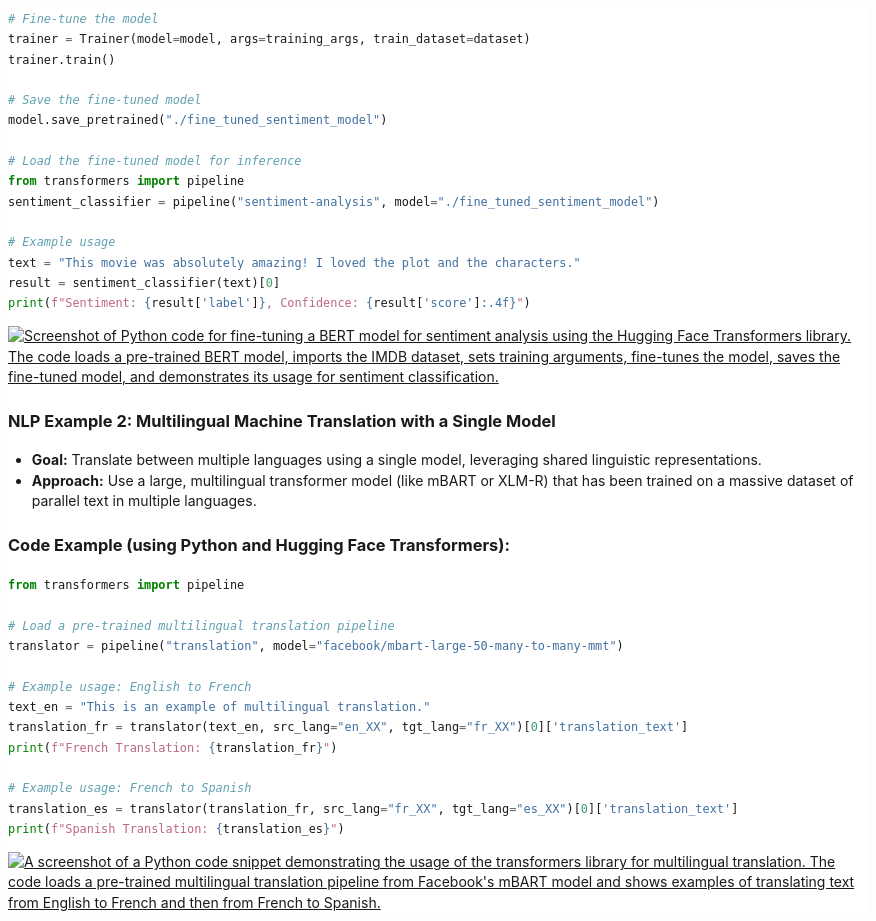```py
# Fine-tune the model
trainer = Trainer(model=model, args=training_args, train_dataset=dataset)
trainer.train()

# Save the fine-tuned model
model.save_pretrained("./fine_tuned_sentiment_model")

# Load the fine-tuned model for inference
from transformers import pipeline
sentiment_classifier = pipeline("sentiment-analysis", model="./fine_tuned_sentiment_model")

# Example usage
text = "This movie was absolutely amazing! I loved the plot and the characters."
result = sentiment_classifier(text)[0]
print(f"Sentiment: {result['label']}, Confidence: {result['score']:.4f}")
```

[![Screenshot of Python code for fine-tuning a BERT model for sentiment analysis using the Hugging Face Transformers library. The code loads a pre-trained BERT model, imports the IMDB dataset, sets training arguments, fine-tunes the model, saves the fine-tuned model, and demonstrates its usage for sentiment classification.](https://cdn.hashnode.com/res/hashnode/image/upload/v1725400738661/583612e1-4d9f-427d-b6a3-d1e4497055f9.png)](https://lunartech.ai)

### NLP Example 2: Multilingual Machine Translation with a Single Model

- **Goal:** Translate between multiple languages using a single model, leveraging shared linguistic representations.
- **Approach:** Use a large, multilingual transformer model (like mBART or XLM-R) that has been trained on a massive dataset of parallel text in multiple languages.

### Code Example (using Python and Hugging Face Transformers):

```py
from transformers import pipeline

# Load a pre-trained multilingual translation pipeline
translator = pipeline("translation", model="facebook/mbart-large-50-many-to-many-mmt")

# Example usage: English to French
text_en = "This is an example of multilingual translation."
translation_fr = translator(text_en, src_lang="en_XX", tgt_lang="fr_XX")[0]['translation_text']
print(f"French Translation: {translation_fr}")

# Example usage: French to Spanish
translation_es = translator(translation_fr, src_lang="fr_XX", tgt_lang="es_XX")[0]['translation_text']
print(f"Spanish Translation: {translation_es}")
```

[![A screenshot of a Python code snippet demonstrating the usage of the `transformers` library for multilingual translation. The code loads a pre-trained multilingual translation pipeline from Facebook's mBART model and shows examples of translating text from English to French and then from French to Spanish.](https://cdn.hashnode.com/res/hashnode/image/upload/v1725400839844/cc6f4669-6c4c-4790-a29b-112cbb3b58d3.png)](https://lunartech.ai)
